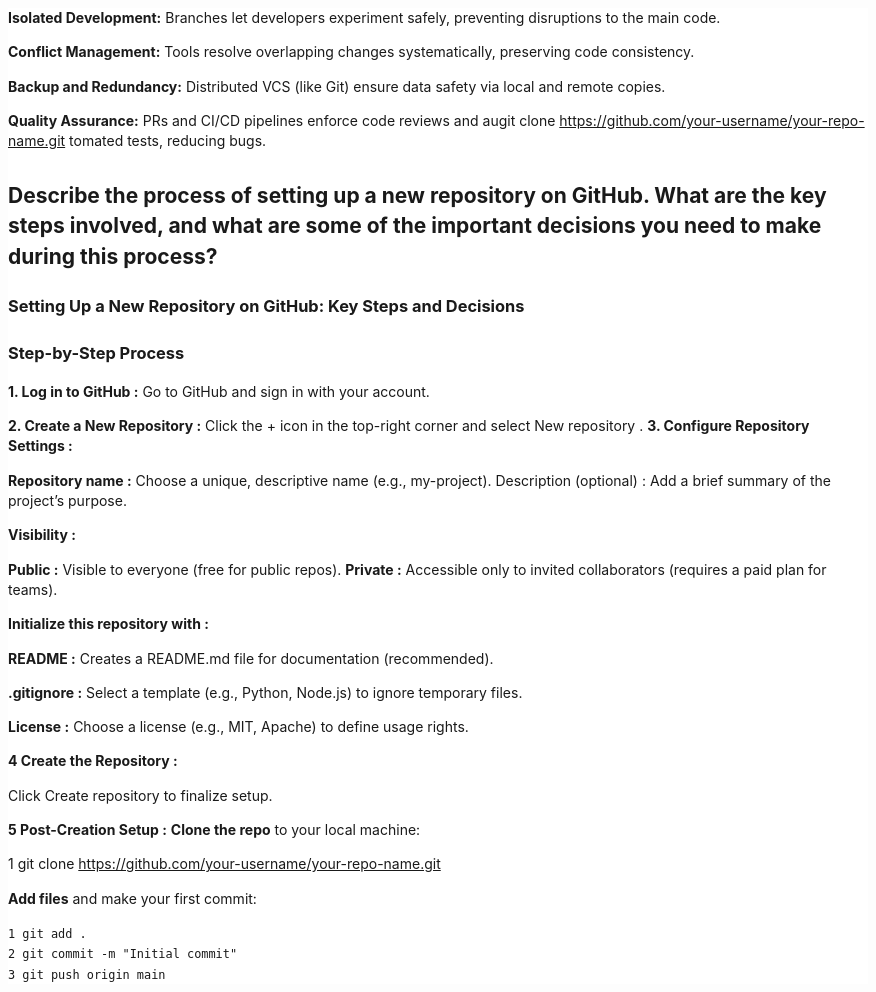 **Isolated Development:** Branches let developers experiment safely, preventing disruptions to the main code.

**Conflict Management:** Tools resolve overlapping changes systematically, preserving code consistency.

**Backup and Redundancy:** Distributed VCS (like Git) ensure data safety via local and remote copies.

**Quality Assurance:** PRs and CI/CD pipelines enforce code reviews and augit clone https://github.com/your-username/your-repo-name.git  tomated tests, reducing bugs.


## Describe the process of setting up a new repository on GitHub. What are the key steps involved, and what are some of the important decisions you need to make during this process?

### Setting Up a New Repository on GitHub: Key Steps and Decisions

### Step-by-Step Process
**1. Log in to GitHub :**
Go to GitHub and sign in with your account.

**2. Create a New Repository :**
Click the + icon in the top-right corner and select New repository .
**3. Configure Repository Settings :**

**Repository name :** Choose a unique, descriptive name (e.g., my-project).
Description (optional) : Add a brief summary of the project’s purpose.

**Visibility :**

  **Public :** Visible to everyone (free for public repos).
  **Private :** Accessible only to invited collaborators (requires a paid plan for teams).

**Initialize this repository with :**

  **README :** Creates a README.md file for documentation (recommended).

  **.gitignore :** Select a template (e.g., Python, Node.js) to ignore temporary files.

  **License :** Choose a license (e.g., MIT, Apache) to define usage rights.

**4 Create the Repository :**

Click Create repository to finalize setup.

**5 Post-Creation Setup :**
**Clone the repo** to your local machine:

  1 git clone https://github.com/your-username/your-repo-name.git  

**Add files** and make your first commit:

    1 git add .
    2 git commit -m "Initial commit" 
    3 git push origin main
  